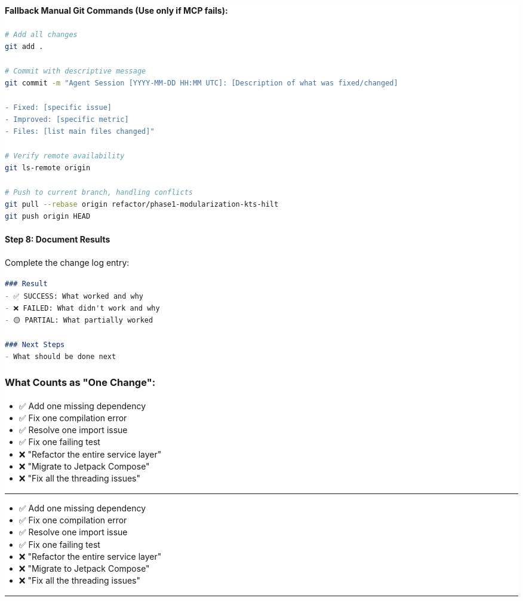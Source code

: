 #### Fallback Manual Git Commands (Use only if MCP fails):
```bash
# Add all changes
git add .

# Commit with descriptive message
git commit -m "Agent Session [YYYY-MM-DD HH:MM UTC]: [Description of what was fixed/changed]

- Fixed: [specific issue]
- Improved: [specific metric]
- Files: [list main files changed]"

# Verify remote availability
git ls-remote origin

# Push to current branch, handling conflicts
git pull --rebase origin refactor/phase1-modularization-kts-hilt
git push origin HEAD
```

#### Step 8: Document Results
Complete the change log entry:
```markdown
### Result
- ✅ SUCCESS: What worked and why
- ❌ FAILED: What didn't work and why
- 🟡 PARTIAL: What partially worked

### Next Steps
- What should be done next
```

### What Counts as "One Change":
- ✅ Add one missing dependency
- ✅ Fix one compilation error
- ✅ Resolve one import issue
- ✅ Fix one failing test
- ❌ "Refactor the entire service layer"
- ❌ "Migrate to Jetpack Compose"
- ❌ "Fix all the threading issues"

---
- ✅ Add one missing dependency
- ✅ Fix one compilation error
- ✅ Resolve one import issue
- ✅ Fix one failing test
- ❌ "Refactor the entire service layer"
- ❌ "Migrate to Jetpack Compose"
- ❌ "Fix all the threading issues"

---

